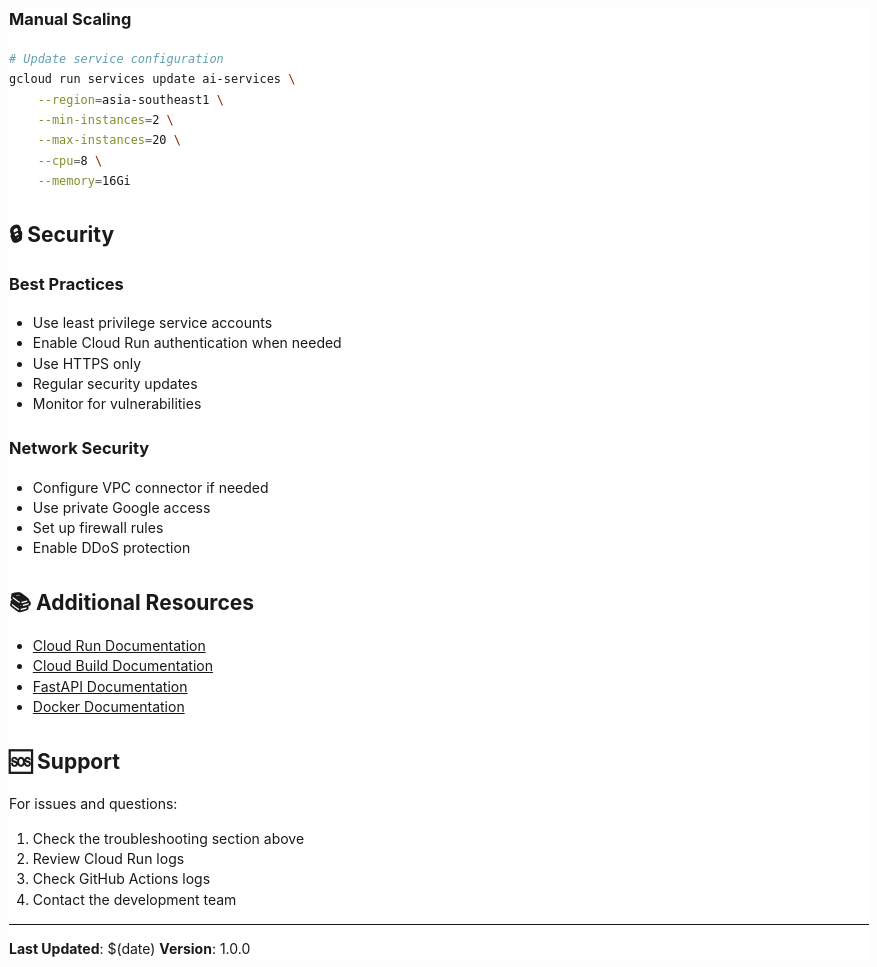 ### Manual Scaling
```bash
# Update service configuration
gcloud run services update ai-services \
    --region=asia-southeast1 \
    --min-instances=2 \
    --max-instances=20 \
    --cpu=8 \
    --memory=16Gi
```

## 🔒 Security

### Best Practices
- Use least privilege service accounts
- Enable Cloud Run authentication when needed
- Use HTTPS only
- Regular security updates
- Monitor for vulnerabilities

### Network Security
- Configure VPC connector if needed
- Use private Google access
- Set up firewall rules
- Enable DDoS protection

## 📚 Additional Resources

- [Cloud Run Documentation](https://cloud.google.com/run/docs)
- [Cloud Build Documentation](https://cloud.google.com/build/docs)
- [FastAPI Documentation](https://fastapi.tiangolo.com/)
- [Docker Documentation](https://docs.docker.com/)

## 🆘 Support

For issues and questions:
1. Check the troubleshooting section above
2. Review Cloud Run logs
3. Check GitHub Actions logs
4. Contact the development team

---

**Last Updated**: $(date)
**Version**: 1.0.0
